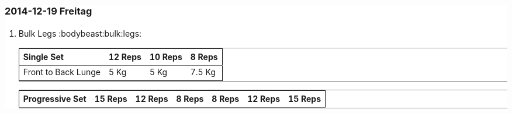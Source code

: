 ### 2014-12-19 Freitag<a id="sec-3-3-7" name="sec-3-3-7"></a>

1.  Bulk Legs     :bodybeast:bulk:legs:

    <table border="2" cellspacing="0" cellpadding="6" rules="groups" frame="hsides">
    
    
    <colgroup>
    <col  class="left" />
    
    <col  class="left" />
    
    <col  class="left" />
    
    <col  class="left" />
    </colgroup>
    <thead>
    <tr>
    <th scope="col" class="left">Single Set</th>
    <th scope="col" class="left">12 Reps</th>
    <th scope="col" class="left">10 Reps</th>
    <th scope="col" class="left">8 Reps</th>
    </tr>
    </thead>
    
    <tbody>
    <tr>
    <td class="left">Front to Back Lunge</td>
    <td class="left">5 Kg</td>
    <td class="left">5 Kg</td>
    <td class="left">7.5 Kg</td>
    </tr>
    </tbody>
    </table>
    
    <table border="2" cellspacing="0" cellpadding="6" rules="groups" frame="hsides">
    
    
    <colgroup>
    <col  class="left" />
    
    <col  class="left" />
    
    <col  class="left" />
    
    <col  class="left" />
    
    <col  class="left" />
    
    <col  class="left" />
    
    <col  class="left" />
    </colgroup>
    <thead>
    <tr>
    <th scope="col" class="left">Progressive Set</th>
    <th scope="col" class="left">15 Reps</th>
    <th scope="col" class="left">12 Reps</th>
    <th scope="col" class="left">8 Reps</th>
    <th scope="col" class="left">8 Reps</th>
    <th scope="col" class="left">12 Reps</th>
    <th scope="col" class="left">15 Reps</th>
    </tr>
    </thead>
    